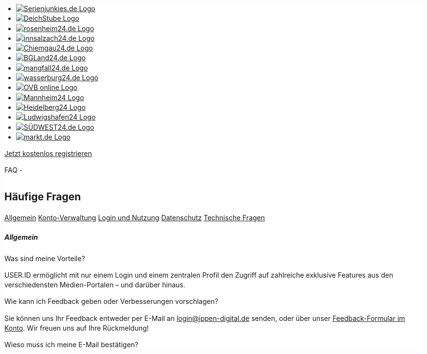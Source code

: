 - [![Serienjunkies.de Logo](https://user.id/sso/static/account/clients/346/img/bookmark-d8635dd6dab1114a7f3fb48b381c3c05.svg)](https://www.serienjunkies.de/ "Serienjunkies.de")
- [![DeichStube Logo](https://user.id/sso/static/account/clients/305/img/bookmark-5a55627987053c207945cc55bc167931.svg)](https://www.deichstube.de/ "DeichStube")
- [![rosenheim24.de Logo](https://user.id/sso/static/account/clients/267/img/bookmark-1902513cd5c7f0512d0590d418f26cb7.svg)](https://www.rosenheim24.de/ "rosenheim24.de")
- [![innsalzach24.de Logo](https://user.id/sso/static/account/clients/282/img/bookmark-47943d09d5212e9fe985d9a8f3ac35d7.svg)](https://www.innsalzach24.de/ "innsalzach24.de")
- [![Chiemgau24.de Logo](https://user.id/sso/static/account/clients/284/img/bookmark-47943d09d5212e9fe985d9a8f3ac35d7.svg)](https://www.chiemgau24.de/ "Chiemgau24.de")
- [![BGLand24.de Logo](https://user.id/sso/static/account/clients/286/img/bookmark-47943d09d5212e9fe985d9a8f3ac35d7.svg)](https://www.bgland24.de/ "BGLand24.de")
- [![mangfall24.de Logo](https://user.id/sso/static/account/clients/287/img/bookmark-47943d09d5212e9fe985d9a8f3ac35d7.svg)](https://www.mangfall24.de/ "mangfall24.de")
- [![wasserburg24.de Logo](https://user.id/sso/static/account/clients/288/img/bookmark-47943d09d5212e9fe985d9a8f3ac35d7.svg)](https://www.wasserburg24.de/ "wasserburg24.de")
- [![OVB online Logo](https://user.id/sso/static/account/clients/275/img/bookmark-61d3dc49035911fb57d730e18427736c.svg)](https://www.ovb-online.de/ "OVB online")
- [![Mannheim24 Logo](https://user.id/sso/static/account/clients/237/img/bookmark-2b401f2ce31a9852ee008b0303568dd3.svg)](https://www.mannheim24.de/ "Mannheim24")
- [![Heidelberg24 Logo](https://user.id/sso/static/account/clients/238/img/bookmark-2b401f2ce31a9852ee008b0303568dd3.svg)](https://www.heidelberg24.de/ "Heidelberg24")
- [![Ludwigshafen24 Logo](https://user.id/sso/static/account/clients/271/img/bookmark-2b401f2ce31a9852ee008b0303568dd3.svg)](https://www.ludwigshafen24.de/ "Ludwigshafen24")
- [![SÜDWEST24.de Logo](https://user.id/sso/static/account/clients/350/img/bookmark-f322cd0adb4e37c5a12f3955153fab91.svg)](https://www.suedwest24.de/ "SÜDWEST24.de")
- [![markt.de Logo](https://user.id/sso/static/account/clients/extern/markt.de/img/bookmark-18d4e69c77ea53bdfe92e7df3584f771.svg)](https://www.markt.de/ "markt.de")

[Jetzt kostenlos registrieren](https://user.id/sso/register?redirect_uri=https%3A%2F%2Fuser.id%2F&source=uid_startseite_register_cta2_web)

FAQ -

## Häufige Fragen

[Allgemein](https://user.id/#general-faq) [Konto-Verwaltung](https://user.id/#account-faq) [Login und Nutzung](https://user.id/#login-faq) [Datenschutz](https://user.id/#data-faq) [Technische Fragen](https://user.id/#technical-faq)

##### Allgemein

Was sind meine Vorteile?

USER.ID ermöglicht mit nur einem Login und einem zentralen Profil den Zugriff auf zahlreiche exklusive Features aus den verschiedensten Medien-Portalen – und darüber hinaus.

Wie kann ich Feedback geben oder Verbesserungen vorschlagen?

Sie können uns Ihr Feedback entweder per E-Mail an [login@ippen-digital.de](mailto:login@ippen-digital.de) senden, oder über unser [Feedback-Formular im Konto](https://accounts.user.id/account/feedback). Wir freuen uns auf Ihre Rückmeldung!

Wieso muss ich meine E-Mail bestätigen?
